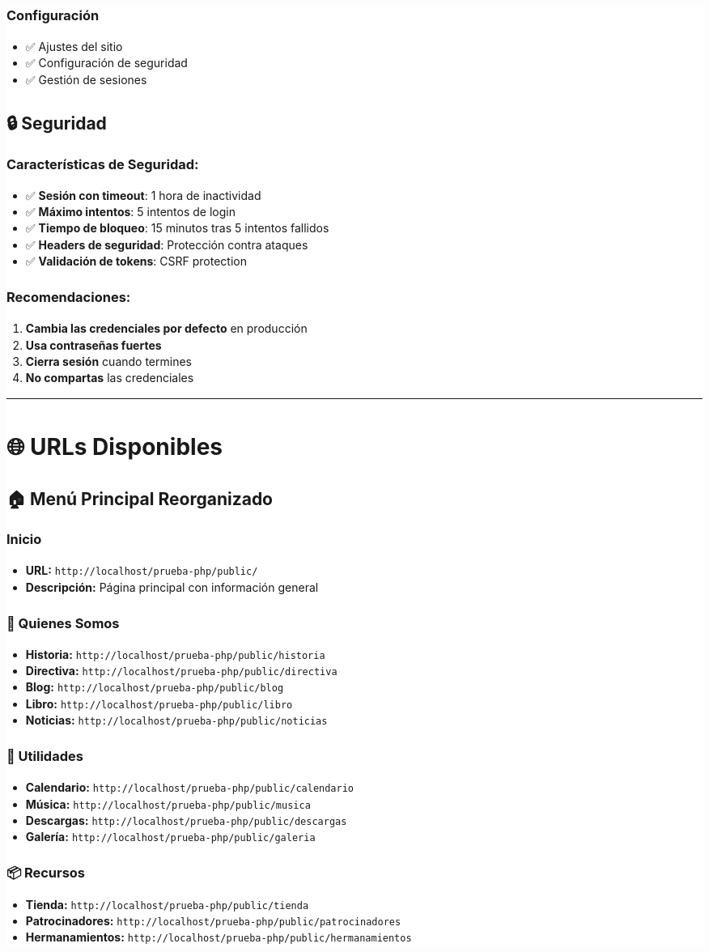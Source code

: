 ### **Configuración**
- ✅ Ajustes del sitio
- ✅ Configuración de seguridad
- ✅ Gestión de sesiones

## 🔒 Seguridad

### **Características de Seguridad:**
- ✅ **Sesión con timeout**: 1 hora de inactividad
- ✅ **Máximo intentos**: 5 intentos de login
- ✅ **Tiempo de bloqueo**: 15 minutos tras 5 intentos fallidos
- ✅ **Headers de seguridad**: Protección contra ataques
- ✅ **Validación de tokens**: CSRF protection

### **Recomendaciones:**
1. **Cambia las credenciales por defecto** en producción
2. **Usa contraseñas fuertes**
3. **Cierra sesión** cuando termines
4. **No compartas** las credenciales

---

# 🌐 URLs Disponibles

## 🏠 Menú Principal Reorganizado

### **Inicio**
- **URL:** `http://localhost/prueba-php/public/`
- **Descripción:** Página principal con información general

### **👥 Quienes Somos**
- **Historia:** `http://localhost/prueba-php/public/historia`
- **Directiva:** `http://localhost/prueba-php/public/directiva`
- **Blog:** `http://localhost/prueba-php/public/blog`
- **Libro:** `http://localhost/prueba-php/public/libro`
- **Noticias:** `http://localhost/prueba-php/public/noticias`

### **🔧 Utilidades**
- **Calendario:** `http://localhost/prueba-php/public/calendario`
- **Música:** `http://localhost/prueba-php/public/musica`
- **Descargas:** `http://localhost/prueba-php/public/descargas`
- **Galería:** `http://localhost/prueba-php/public/galeria`

### **📦 Recursos**
- **Tienda:** `http://localhost/prueba-php/public/tienda`
- **Patrocinadores:** `http://localhost/prueba-php/public/patrocinadores`
- **Hermanamientos:** `http://localhost/prueba-php/public/hermanamientos`
